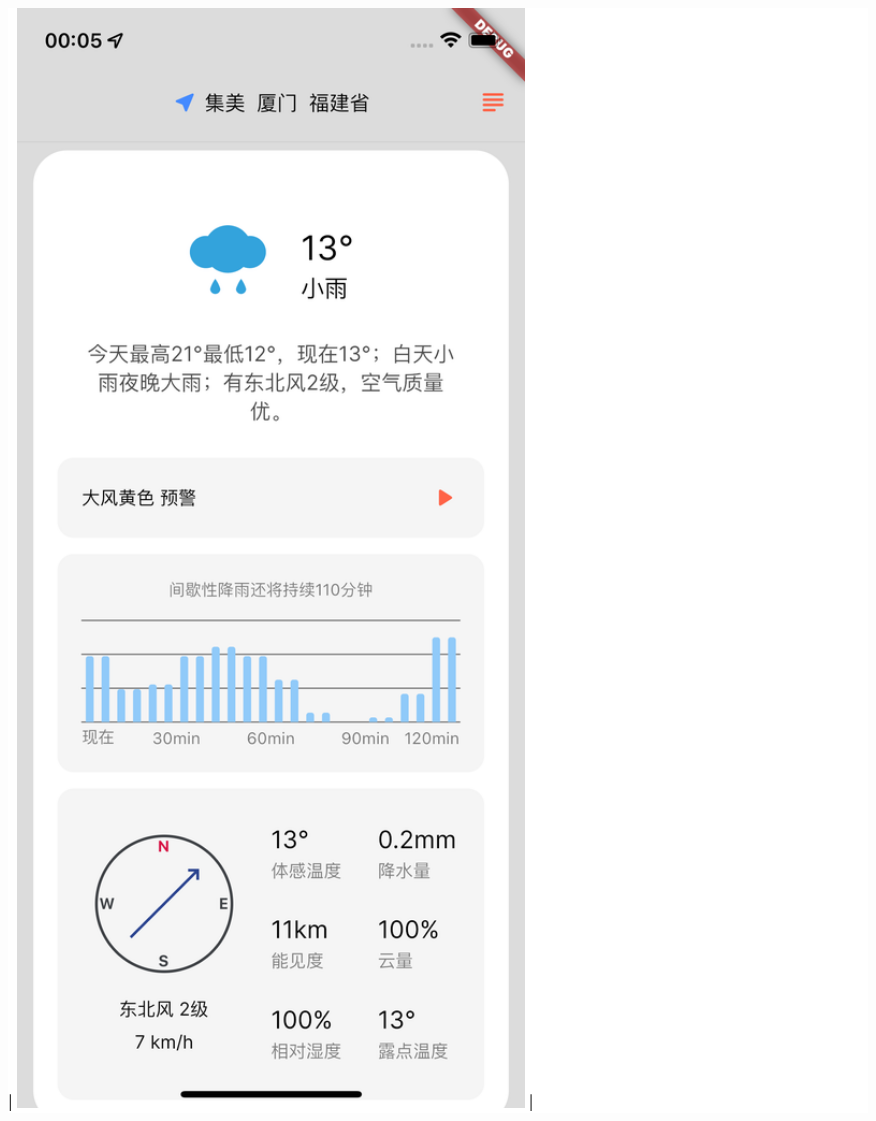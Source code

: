 |<img src="https://github.com/bobo-lwenb/weather_me/blob/master/lib/assets/demo/living_card.png" width="60%"/>|